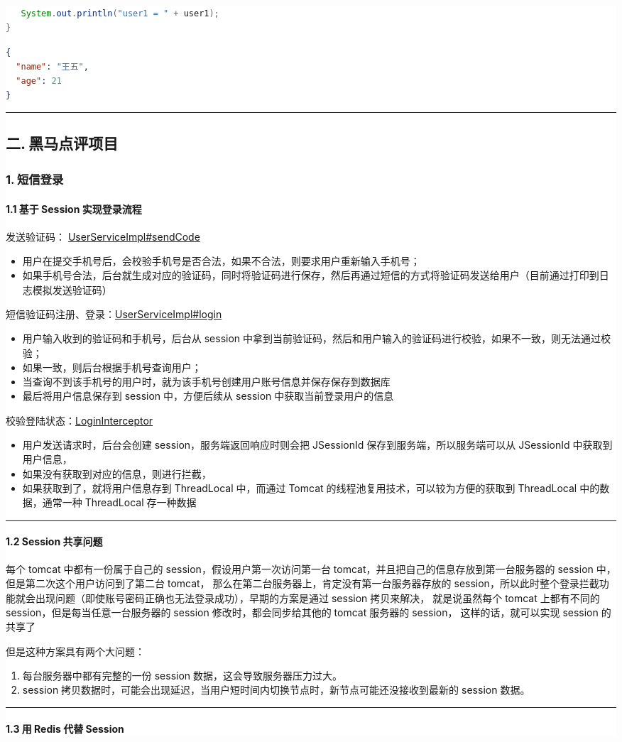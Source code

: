 ```java
   System.out.println("user1 = " + user1);
}
```

```json
{
  "name": "王五",
  "age": 21
}
```

---

## 二. 黑马点评项目

### 1. 短信登录

#### 1.1 基于 Session 实现登录流程

发送验证码： [UserServiceImpl#sendCode](./hm-dianping/src/main/java/com/hmdp/service/impl/UserServiceImpl.java)

- 用户在提交手机号后，会校验手机号是否合法，如果不合法，则要求用户重新输入手机号；
- 如果手机号合法，后台就生成对应的验证码，同时将验证码进行保存，然后再通过短信的方式将验证码发送给用户（目前通过打印到日志模拟发送验证码）

短信验证码注册、登录：[UserServiceImpl#login](./hm-dianping/src/main/java/com/hmdp/service/impl/UserServiceImpl.java)

- 用户输入收到的验证码和手机号，后台从 session 中拿到当前验证码，然后和用户输入的验证码进行校验，如果不一致，则无法通过校验；
- 如果一致，则后台根据手机号查询用户；
- 当查询不到该手机号的用户时，就为该手机号创建用户账号信息并保存保存到数据库
- 最后将用户信息保存到 session 中，方便后续从 session 中获取当前登录用户的信息

校验登陆状态：[LoginInterceptor](./hm-dianping/src/main/java/com/hmdp/utils/LoginInterceptor.java)

- 用户发送请求时，后台会创建 session，服务端返回响应时则会把 JSessionId 保存到服务端，所以服务端可以从 JSessionId 中获取到用户信息，
- 如果没有获取到对应的信息，则进行拦截，
- 如果获取到了，就将用户信息存到 ThreadLocal 中，而通过 Tomcat 的线程池复用技术，可以较为方便的获取到 ThreadLocal 中的数据，通常一种 ThreadLocal 存一种数据

****
#### 1.2 Session 共享问题

每个 tomcat 中都有一份属于自己的 session，假设用户第一次访问第一台 tomcat，并且把自己的信息存放到第一台服务器的 session 中，但是第二次这个用户访问到了第二台 tomcat，
那么在第二台服务器上，肯定没有第一台服务器存放的 session，所以此时整个登录拦截功能就会出现问题（即使账号密码正确也无法登录成功），早期的方案是通过 session 拷贝来解决，
就是说虽然每个 tomcat 上都有不同的 session，但是每当任意一台服务器的 session 修改时，都会同步给其他的 tomcat 服务器的 session，
这样的话，就可以实现 session 的共享了

但是这种方案具有两个大问题：

1. 每台服务器中都有完整的一份 session 数据，这会导致服务器压力过大。 
2. session 拷贝数据时，可能会出现延迟，当用户短时间内切换节点时，新节点可能还没接收到最新的 session 数据。

****
#### 1.3 用 Redis 代替 Session 
